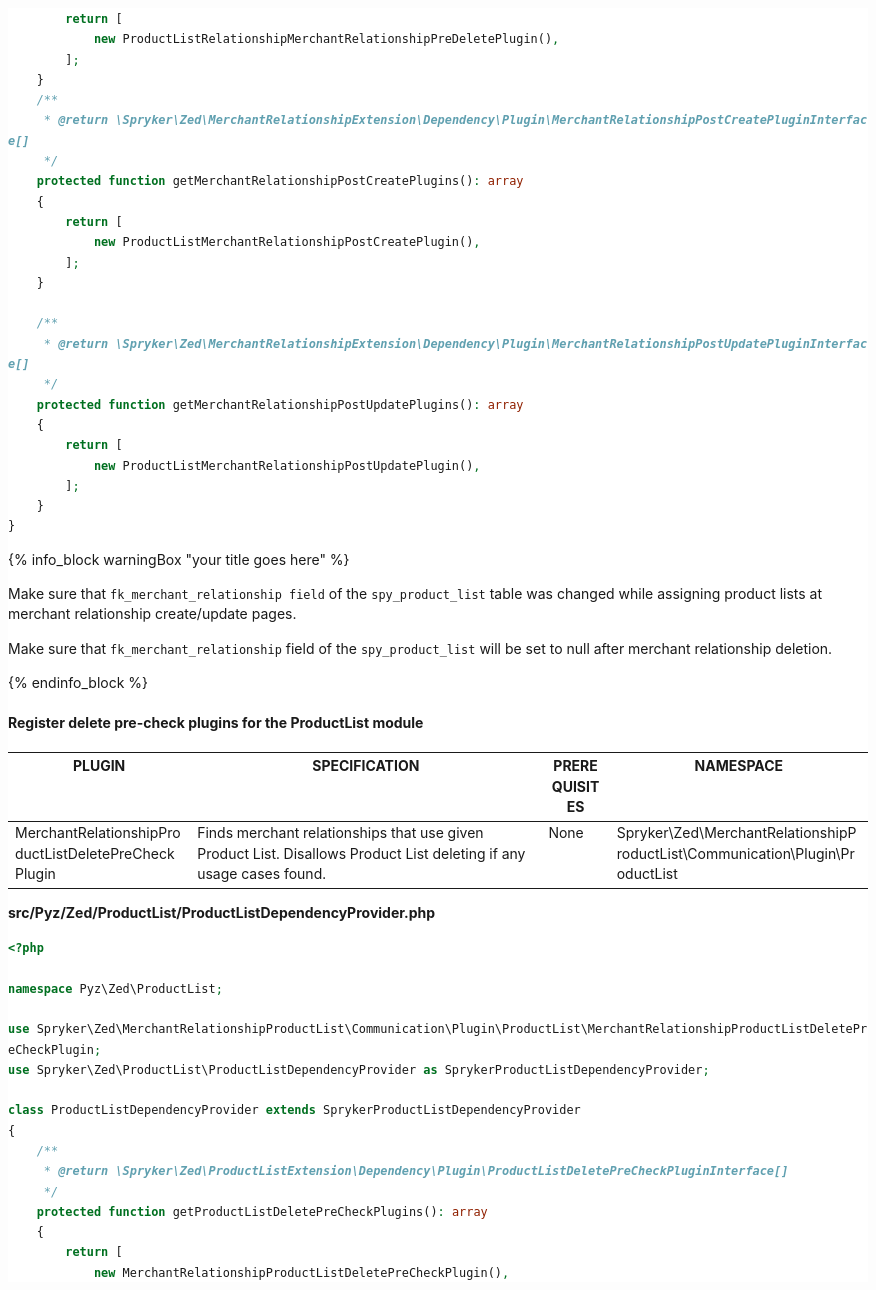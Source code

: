 ```php
        return [
            new ProductListRelationshipMerchantRelationshipPreDeletePlugin(),
        ];
    }
    /**
     * @return \Spryker\Zed\MerchantRelationshipExtension\Dependency\Plugin\MerchantRelationshipPostCreatePluginInterface[]
     */
    protected function getMerchantRelationshipPostCreatePlugins(): array
    {
        return [
            new ProductListMerchantRelationshipPostCreatePlugin(),
        ];
    }

    /**
     * @return \Spryker\Zed\MerchantRelationshipExtension\Dependency\Plugin\MerchantRelationshipPostUpdatePluginInterface[]
     */
    protected function getMerchantRelationshipPostUpdatePlugins(): array
    {
        return [
            new ProductListMerchantRelationshipPostUpdatePlugin(),
        ];
    }
}
```

{% info_block warningBox "your title goes here" %}

Make sure that `fk_merchant_relationship field` of the `spy_product_list` table was changed while assigning product lists at merchant relationship create/update pages.

Make sure that `fk_merchant_relationship` field of the `spy_product_list` will be set to null after merchant relationship deletion.

{% endinfo_block %}

#### Register delete pre-check plugins for the ProductList module

| PLUGIN | SPECIFICATION | PREREQUISITES | NAMESPACE |
| --- | --- | --- | --- |
| MerchantRelationshipProductListDeletePreCheckPlugin | Finds merchant relationships that use given Product List. Disallows Product List deleting if any usage cases found. | None | Spryker\Zed\MerchantRelationshipProductList\Communication\Plugin\ProductList |

**src/Pyz/Zed/ProductList/ProductListDependencyProvider.php**

```php
<?php

namespace Pyz\Zed\ProductList;

use Spryker\Zed\MerchantRelationshipProductList\Communication\Plugin\ProductList\MerchantRelationshipProductListDeletePreCheckPlugin;
use Spryker\Zed\ProductList\ProductListDependencyProvider as SprykerProductListDependencyProvider;

class ProductListDependencyProvider extends SprykerProductListDependencyProvider
{
    /**
     * @return \Spryker\Zed\ProductListExtension\Dependency\Plugin\ProductListDeletePreCheckPluginInterface[]
     */
    protected function getProductListDeletePreCheckPlugins(): array
    {
        return [
            new MerchantRelationshipProductListDeletePreCheckPlugin(),
```